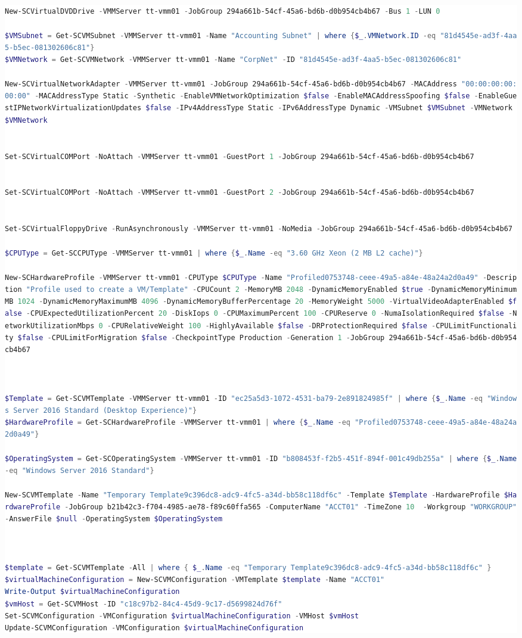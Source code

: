 ```PowerShell
New-SCVirtualDVDDrive -VMMServer tt-vmm01 -JobGroup 294a661b-54cf-45a6-bd6b-d0b954cb4b67 -Bus 1 -LUN 0

$VMSubnet = Get-SCVMSubnet -VMMServer tt-vmm01 -Name "Accounting Subnet" | where {$_.VMNetwork.ID -eq "81d4545e-ad3f-4aa5-b5ec-081302606c81"}
$VMNetwork = Get-SCVMNetwork -VMMServer tt-vmm01 -Name "CorpNet" -ID "81d4545e-ad3f-4aa5-b5ec-081302606c81"

New-SCVirtualNetworkAdapter -VMMServer tt-vmm01 -JobGroup 294a661b-54cf-45a6-bd6b-d0b954cb4b67 -MACAddress "00:00:00:00:00:00" -MACAddressType Static -Synthetic -EnableVMNetworkOptimization $false -EnableMACAddressSpoofing $false -EnableGuestIPNetworkVirtualizationUpdates $false -IPv4AddressType Static -IPv6AddressType Dynamic -VMSubnet $VMSubnet -VMNetwork $VMNetwork


Set-SCVirtualCOMPort -NoAttach -VMMServer tt-vmm01 -GuestPort 1 -JobGroup 294a661b-54cf-45a6-bd6b-d0b954cb4b67


Set-SCVirtualCOMPort -NoAttach -VMMServer tt-vmm01 -GuestPort 2 -JobGroup 294a661b-54cf-45a6-bd6b-d0b954cb4b67


Set-SCVirtualFloppyDrive -RunAsynchronously -VMMServer tt-vmm01 -NoMedia -JobGroup 294a661b-54cf-45a6-bd6b-d0b954cb4b67

$CPUType = Get-SCCPUType -VMMServer tt-vmm01 | where {$_.Name -eq "3.60 GHz Xeon (2 MB L2 cache)"}

New-SCHardwareProfile -VMMServer tt-vmm01 -CPUType $CPUType -Name "Profiled0753748-ceee-49a5-a84e-48a24a2d0a49" -Description "Profile used to create a VM/Template" -CPUCount 2 -MemoryMB 2048 -DynamicMemoryEnabled $true -DynamicMemoryMinimumMB 1024 -DynamicMemoryMaximumMB 4096 -DynamicMemoryBufferPercentage 20 -MemoryWeight 5000 -VirtualVideoAdapterEnabled $false -CPUExpectedUtilizationPercent 20 -DiskIops 0 -CPUMaximumPercent 100 -CPUReserve 0 -NumaIsolationRequired $false -NetworkUtilizationMbps 0 -CPURelativeWeight 100 -HighlyAvailable $false -DRProtectionRequired $false -CPULimitFunctionality $false -CPULimitForMigration $false -CheckpointType Production -Generation 1 -JobGroup 294a661b-54cf-45a6-bd6b-d0b954cb4b67



$Template = Get-SCVMTemplate -VMMServer tt-vmm01 -ID "ec25a5d3-1072-4531-ba79-2e891824985f" | where {$_.Name -eq "Windows Server 2016 Standard (Desktop Experience)"}
$HardwareProfile = Get-SCHardwareProfile -VMMServer tt-vmm01 | where {$_.Name -eq "Profiled0753748-ceee-49a5-a84e-48a24a2d0a49"}

$OperatingSystem = Get-SCOperatingSystem -VMMServer tt-vmm01 -ID "b808453f-f2b5-451f-894f-001c49db255a" | where {$_.Name -eq "Windows Server 2016 Standard"}

New-SCVMTemplate -Name "Temporary Template9c396dc8-adc9-4fc5-a34d-bb58c118df6c" -Template $Template -HardwareProfile $HardwareProfile -JobGroup b21b42c3-f704-4985-ae78-f89c60ffa565 -ComputerName "ACCT01" -TimeZone 10  -Workgroup "WORKGROUP" -AnswerFile $null -OperatingSystem $OperatingSystem



$template = Get-SCVMTemplate -All | where { $_.Name -eq "Temporary Template9c396dc8-adc9-4fc5-a34d-bb58c118df6c" }
$virtualMachineConfiguration = New-SCVMConfiguration -VMTemplate $template -Name "ACCT01"
Write-Output $virtualMachineConfiguration
$vmHost = Get-SCVMHost -ID "c18c97b2-84c4-45d9-9c17-d5699824d76f"
Set-SCVMConfiguration -VMConfiguration $virtualMachineConfiguration -VMHost $vmHost
Update-SCVMConfiguration -VMConfiguration $virtualMachineConfiguration


